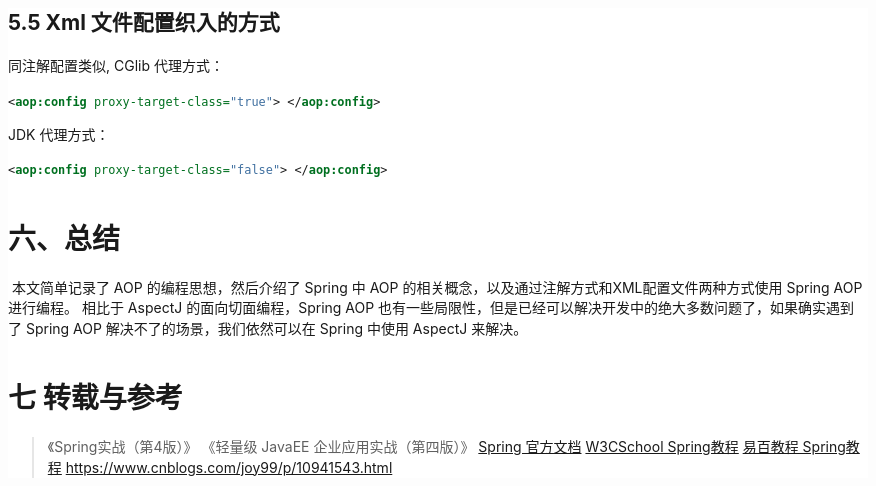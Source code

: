 ## 5.5 Xml 文件配置织入的方式

同注解配置类似,
CGlib 代理方式：

```xml
<aop:config proxy-target-class="true"> </aop:config>
```

JDK 代理方式：

```xml
<aop:config proxy-target-class="false"> </aop:config>
```

# 六、总结

​		本文简单记录了 AOP 的编程思想，然后介绍了 Spring 中 AOP 的相关概念，以及通过注解方式和XML配置文件两种方式使用 Spring AOP进行编程。 相比于 AspectJ 的面向切面编程，Spring AOP 也有一些局限性，但是已经可以解决开发中的绝大多数问题了，如果确实遇到了 Spring AOP 解决不了的场景，我们依然可以在 Spring 中使用 AspectJ 来解决。

# 七 转载与参考

> 《Spring实战（第4版）》
> 《轻量级 JavaEE 企业应用实战（第四版）》
> [Spring 官方文档](https://docs.spring.io/spring/docs/5.0.6.RELEASE/spring-framework-reference/core.html#spring-core)
> [W3CSchool Spring教程](https://www.w3cschool.cn/wkspring/)
> [易百教程 Spring教程](https://www.yiibai.com/spring/)
> https://www.cnblogs.com/joy99/p/10941543.html